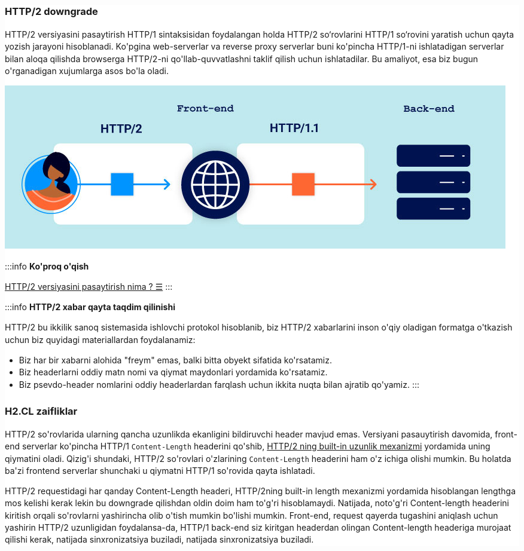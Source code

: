 ### HTTP/2 downgrade <a href="#http2-pasaytirish" id="http2-pasaytirish"></a>

HTTP/2 versiyasini pasaytirish HTTP/1 sintaksisidan foydalangan holda HTTP/2 so‘rovlarini HTTP/1 so‘rovini yaratish uchun qayta yozish jarayoni hisoblanadi. Ko'pgina web-serverlar va reverse proxy serverlar buni ko'pincha HTTP/1-ni ishlatadigan serverlar bilan aloqa qilishda browserga HTTP/2-ni qo'llab-quvvatlashni taklif qilish uchun ishlatadilar. Bu amaliyot, esa biz bugun o'rganadigan xujumlarga asos bo'la oladi.

![](../../.gitbook/assets/image%20%281%29.png)

:::info **Ko'proq o'qish**

[HTTP/2 versiyasini pasaytirish nima ? ☰](http-2-downgrade)
:::

:::info **HTTP/2 xabar qayta taqdim qilinishi**

HTTP/2 bu ikkilik sanoq sistemasida ishlovchi protokol hisoblanib, biz HTTP/2 xabarlarini inson o'qiy oladigan formatga o'tkazish uchun biz quyidagi materiallardan foydalanamiz:

* Biz har bir xabarni alohida "freym" emas, balki bitta obyekt sifatida ko'rsatamiz.
* Biz headerlarni oddiy matn nomi va qiymat maydonlari yordamida ko'rsatamiz.
* Biz psevdo-header nomlarini oddiy headerlardan farqlash uchun ikkita nuqta bilan ajratib qo'yamiz.
:::

### H2.CL zaifliklar <a href="#h2cl-zaifliklar" id="h2cl-zaifliklar"></a>

HTTP/2 so'rovlarida ularning qancha uzunlikda ekanligini bildiruvchi header mavjud emas. Versiyani pasauytirish davomida, front-end serverlar ko'pincha HTTP/1 `Content-Length` headerini qo'shib, [HTTP/2 ning built-in uzunlik mexanizmi](./#http-2-xabar-matni-uzunligi) yordamida uning qiymatini oladi. Qizig'i shundaki, HTTP/2 so'rovlari o'zlarining `Content-Length` headerini ham o'z ichiga olishi mumkin. Bu holatda ba'zi frontend serverlar shunchaki u qiymatni HTTP/1 so'rovida qayta ishlatadi.

HTTP/2 requestidagi har qanday Content-Length headeri, HTTP/2ning built-in length mexanizmi yordamida hisoblangan lengthga mos kelishi kerak lekin bu downgrade qilishdan oldin doim ham to'g'ri hisoblamaydi. Natijada, noto'g'ri Content-length headerini kiritish orqali so'rovlarni yashirincha olib o'tish mumkin bo'lishi mumkin. Front-end, request qayerda tugashini aniqlash uchun yashirin HTTP/2 uzunligidan foydalansa-da, HTTP/1 back-end siz kiritgan headerdan olingan Content-length headeriga murojaat qilishi kerak, natijada sinxronizatsiya buziladi, natijada sinxronizatsiya buziladi.
